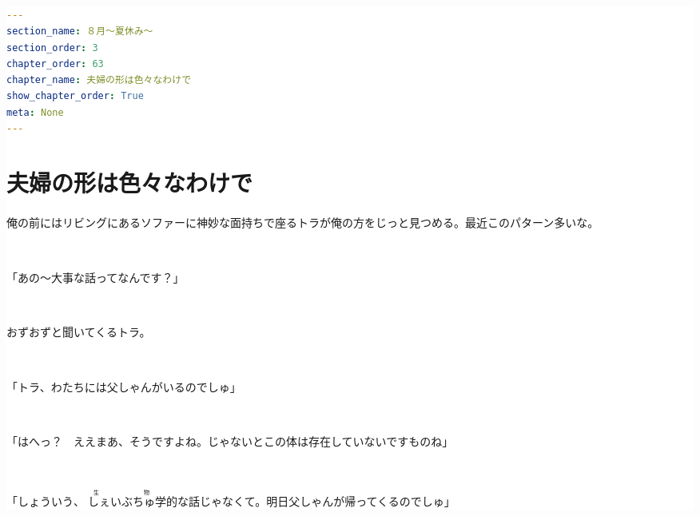 ```yaml
---
section_name: ８月～夏休み～
section_order: 3
chapter_order: 63
chapter_name: 夫婦の形は色々なわけで
show_chapter_order: True
meta: None
---
```


# 夫婦の形は色々なわけで
<div class="novel_view" id="novel_honbun">
 <p id="L1">
  俺の前にはリビングにあるソファーに神妙な面持ちで座るトラが俺の方をじっと見つめる。最近このパターン多いな。
 </p>
 <p id="L2">
  <br/>
 </p>
 <p id="L3">
  「あの～大事な話ってなんです？」
 </p>
 <p id="L4">
  <br/>
 </p>
 <p id="L5">
  おずおずと聞いてくるトラ。
 </p>
 <p id="L6">
  <br/>
 </p>
 <p id="L7">
  「トラ、わたちには父しゃんがいるのでしゅ」
 </p>
 <p id="L8">
  <br/>
 </p>
 <p id="L9">
  「はへっ？　ええまあ、そうですよね。じゃないとこの体は存在していないですものね」
 </p>
 <p id="L10">
  <br/>
 </p>
 <p id="L11">
  「しょういう、
  <ruby>
   <rb>
    しぇいぶちゅ
   </rb>
   <rp>
    (
   </rp>
   <rt>
    生物
   </rt>
   <rp>
    )
   </rp>
  </ruby>
  学的な話じゃなくて。明日父しゃんが帰ってくるのでしゅ」
 </p>
 <p id="L12">